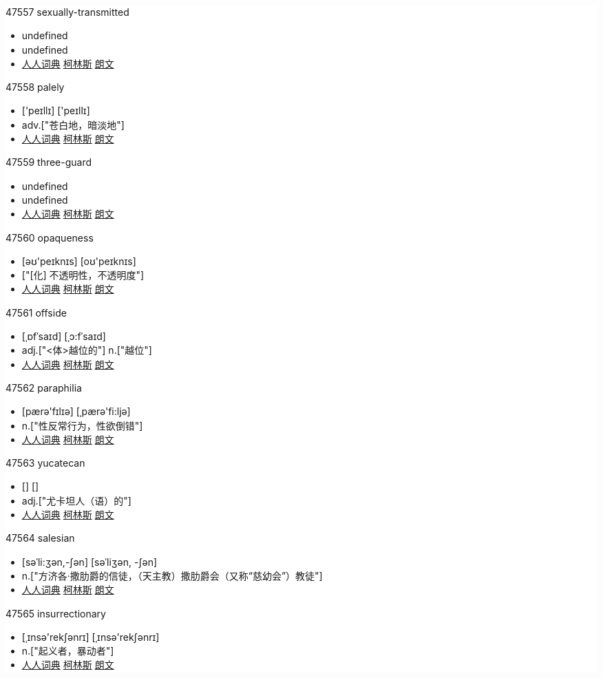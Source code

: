47557 sexually-transmitted 
- undefined 
- undefined 
- [人人词典](https://www.91dict.com/words?w=sexually-transmitted) [柯林斯](https://www.collinsdictionary.com/zh/dictionary/english/sexually-transmitted) [朗文](https://www.ldoceonline.com/dictionary/sexually-transmitted) 

47558 palely 
- ['peɪllɪ]  ['peɪllɪ] 
- adv.["苍白地，暗淡地"]   
- [人人词典](https://www.91dict.com/words?w=palely) [柯林斯](https://www.collinsdictionary.com/zh/dictionary/english/palely) [朗文](https://www.ldoceonline.com/dictionary/palely) 

47559 three-guard 
- undefined 
- undefined 
- [人人词典](https://www.91dict.com/words?w=three-guard) [柯林斯](https://www.collinsdictionary.com/zh/dictionary/english/three-guard) [朗文](https://www.ldoceonline.com/dictionary/three-guard) 

47560 opaqueness 
- [əʊ'peɪknɪs]  [oʊ'peɪknɪs] 
- ["[化] 不透明性，不透明度"]   
- [人人词典](https://www.91dict.com/words?w=opaqueness) [柯林斯](https://www.collinsdictionary.com/zh/dictionary/english/opaqueness) [朗文](https://www.ldoceonline.com/dictionary/opaqueness) 

47561 offside 
- [ˌɒfˈsaɪd]  [ˌɔ:fˈsaɪd] 
- adj.["<体>越位的"]  n.["越位"]   
- [人人词典](https://www.91dict.com/words?w=offside) [柯林斯](https://www.collinsdictionary.com/zh/dictionary/english/offside) [朗文](https://www.ldoceonline.com/dictionary/offside) 

47562 paraphilia 
- [pærə'fɪlɪə]  [ˌpærə'fi:ljə] 
- n.["性反常行为，性欲倒错"]   
- [人人词典](https://www.91dict.com/words?w=paraphilia) [柯林斯](https://www.collinsdictionary.com/zh/dictionary/english/paraphilia) [朗文](https://www.ldoceonline.com/dictionary/paraphilia) 

47563 yucatecan 
- []  [] 
- adj.["尤卡坦人（语）的"]   
- [人人词典](https://www.91dict.com/words?w=yucatecan) [柯林斯](https://www.collinsdictionary.com/zh/dictionary/english/yucatecan) [朗文](https://www.ldoceonline.com/dictionary/yucatecan) 

47564 salesian 
- [səˈli:ʒən,-ʃən]  [səˈliʒən, -ʃən] 
- n.["方济各·撒肋爵的信徒，（天主教）撒肋爵会（又称“慈幼会”）教徒"]   
- [人人词典](https://www.91dict.com/words?w=salesian) [柯林斯](https://www.collinsdictionary.com/zh/dictionary/english/salesian) [朗文](https://www.ldoceonline.com/dictionary/salesian) 

47565 insurrectionary 
- [ˌɪnsə'rekʃənrɪ]  [ˌɪnsə'rekʃənrɪ] 
- n.["起义者，暴动者"]   
- [人人词典](https://www.91dict.com/words?w=insurrectionary) [柯林斯](https://www.collinsdictionary.com/zh/dictionary/english/insurrectionary) [朗文](https://www.ldoceonline.com/dictionary/insurrectionary) 
